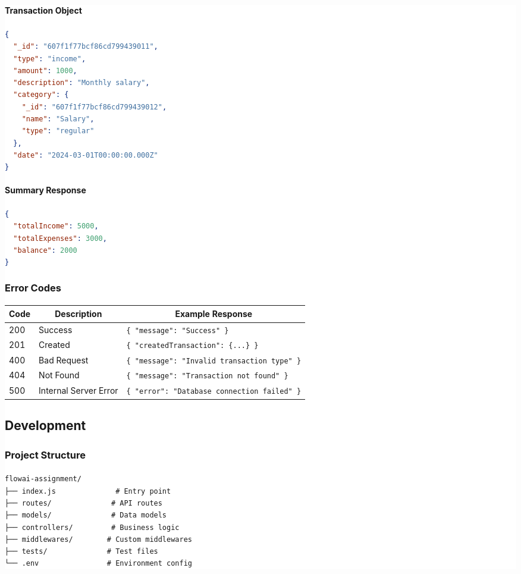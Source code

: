 #### Transaction Object

```json
{
  "_id": "607f1f77bcf86cd799439011",
  "type": "income",
  "amount": 1000,
  "description": "Monthly salary",
  "category": {
    "_id": "607f1f77bcf86cd799439012",
    "name": "Salary",
    "type": "regular"
  },
  "date": "2024-03-01T00:00:00.000Z"
}
```

#### Summary Response

```json
{
  "totalIncome": 5000,
  "totalExpenses": 3000,
  "balance": 2000
}
```

### Error Codes

| Code | Description           | Example Response                            |
| ---- | --------------------- | ------------------------------------------- |
| 200  | Success               | `{ "message": "Success" }`                  |
| 201  | Created               | `{ "createdTransaction": {...} }`           |
| 400  | Bad Request           | `{ "message": "Invalid transaction type" }` |
| 404  | Not Found             | `{ "message": "Transaction not found" }`    |
| 500  | Internal Server Error | `{ "error": "Database connection failed" }` |

## Development

### Project Structure

```
flowai-assignment/
├── index.js              # Entry point
├── routes/              # API routes
├── models/              # Data models
├── controllers/         # Business logic
├── middlewares/        # Custom middlewares
├── tests/              # Test files
└── .env                # Environment config
```
